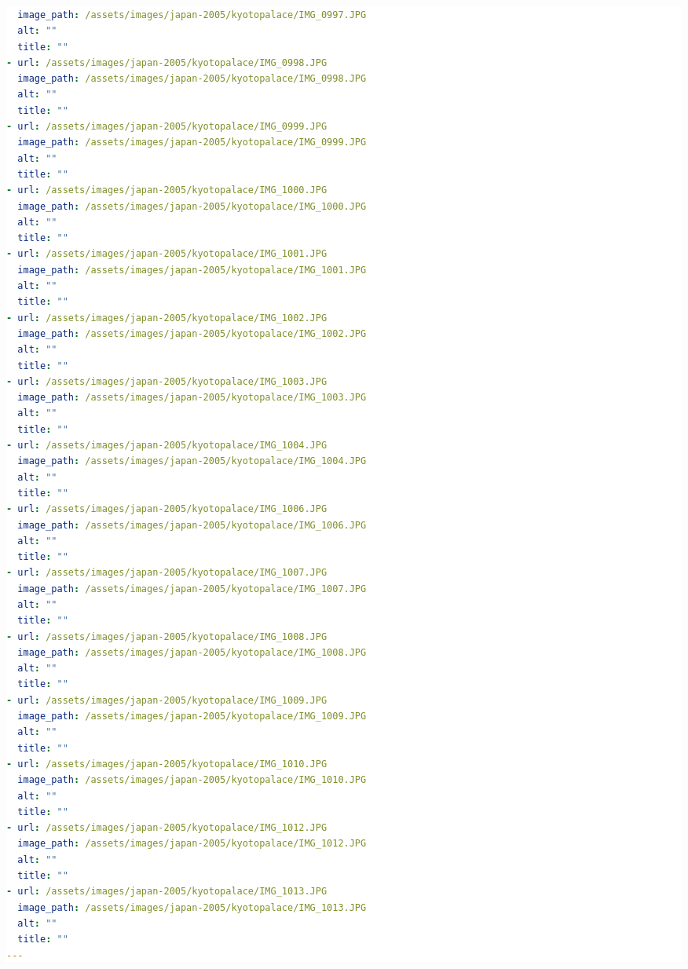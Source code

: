 ```yaml
  image_path: /assets/images/japan-2005/kyotopalace/IMG_0997.JPG
  alt: ""
  title: ""
- url: /assets/images/japan-2005/kyotopalace/IMG_0998.JPG
  image_path: /assets/images/japan-2005/kyotopalace/IMG_0998.JPG
  alt: ""
  title: ""
- url: /assets/images/japan-2005/kyotopalace/IMG_0999.JPG
  image_path: /assets/images/japan-2005/kyotopalace/IMG_0999.JPG
  alt: ""
  title: ""
- url: /assets/images/japan-2005/kyotopalace/IMG_1000.JPG
  image_path: /assets/images/japan-2005/kyotopalace/IMG_1000.JPG
  alt: ""
  title: ""
- url: /assets/images/japan-2005/kyotopalace/IMG_1001.JPG
  image_path: /assets/images/japan-2005/kyotopalace/IMG_1001.JPG
  alt: ""
  title: ""
- url: /assets/images/japan-2005/kyotopalace/IMG_1002.JPG
  image_path: /assets/images/japan-2005/kyotopalace/IMG_1002.JPG
  alt: ""
  title: ""
- url: /assets/images/japan-2005/kyotopalace/IMG_1003.JPG
  image_path: /assets/images/japan-2005/kyotopalace/IMG_1003.JPG
  alt: ""
  title: ""
- url: /assets/images/japan-2005/kyotopalace/IMG_1004.JPG
  image_path: /assets/images/japan-2005/kyotopalace/IMG_1004.JPG
  alt: ""
  title: ""
- url: /assets/images/japan-2005/kyotopalace/IMG_1006.JPG
  image_path: /assets/images/japan-2005/kyotopalace/IMG_1006.JPG
  alt: ""
  title: ""
- url: /assets/images/japan-2005/kyotopalace/IMG_1007.JPG
  image_path: /assets/images/japan-2005/kyotopalace/IMG_1007.JPG
  alt: ""
  title: ""
- url: /assets/images/japan-2005/kyotopalace/IMG_1008.JPG
  image_path: /assets/images/japan-2005/kyotopalace/IMG_1008.JPG
  alt: ""
  title: ""
- url: /assets/images/japan-2005/kyotopalace/IMG_1009.JPG
  image_path: /assets/images/japan-2005/kyotopalace/IMG_1009.JPG
  alt: ""
  title: ""
- url: /assets/images/japan-2005/kyotopalace/IMG_1010.JPG
  image_path: /assets/images/japan-2005/kyotopalace/IMG_1010.JPG
  alt: ""
  title: ""
- url: /assets/images/japan-2005/kyotopalace/IMG_1012.JPG
  image_path: /assets/images/japan-2005/kyotopalace/IMG_1012.JPG
  alt: ""
  title: ""
- url: /assets/images/japan-2005/kyotopalace/IMG_1013.JPG
  image_path: /assets/images/japan-2005/kyotopalace/IMG_1013.JPG
  alt: ""
  title: ""
---
```
